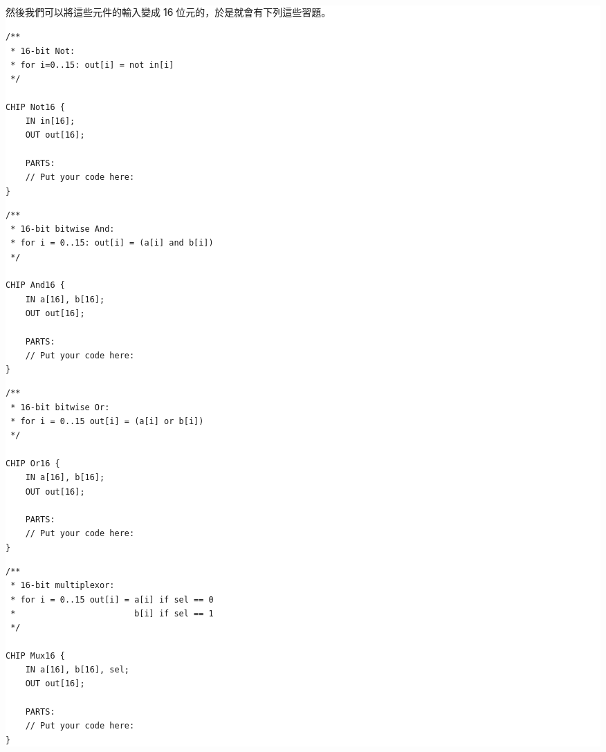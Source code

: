 然後我們可以將這些元件的輸入變成 16 位元的，於是就會有下列這些習題。


```
/**
 * 16-bit Not:
 * for i=0..15: out[i] = not in[i]
 */

CHIP Not16 {
    IN in[16];
    OUT out[16];

    PARTS:
    // Put your code here:
}
```

```
/**
 * 16-bit bitwise And:
 * for i = 0..15: out[i] = (a[i] and b[i])
 */

CHIP And16 {
    IN a[16], b[16];
    OUT out[16];

    PARTS:
    // Put your code here:
}
```

```
/**
 * 16-bit bitwise Or:
 * for i = 0..15 out[i] = (a[i] or b[i])
 */

CHIP Or16 {
    IN a[16], b[16];
    OUT out[16];

    PARTS:
    // Put your code here:
}
```

```
/**
 * 16-bit multiplexor: 
 * for i = 0..15 out[i] = a[i] if sel == 0 
 *                        b[i] if sel == 1
 */

CHIP Mux16 {
    IN a[16], b[16], sel;
    OUT out[16];

    PARTS:
    // Put your code here:
}
```
